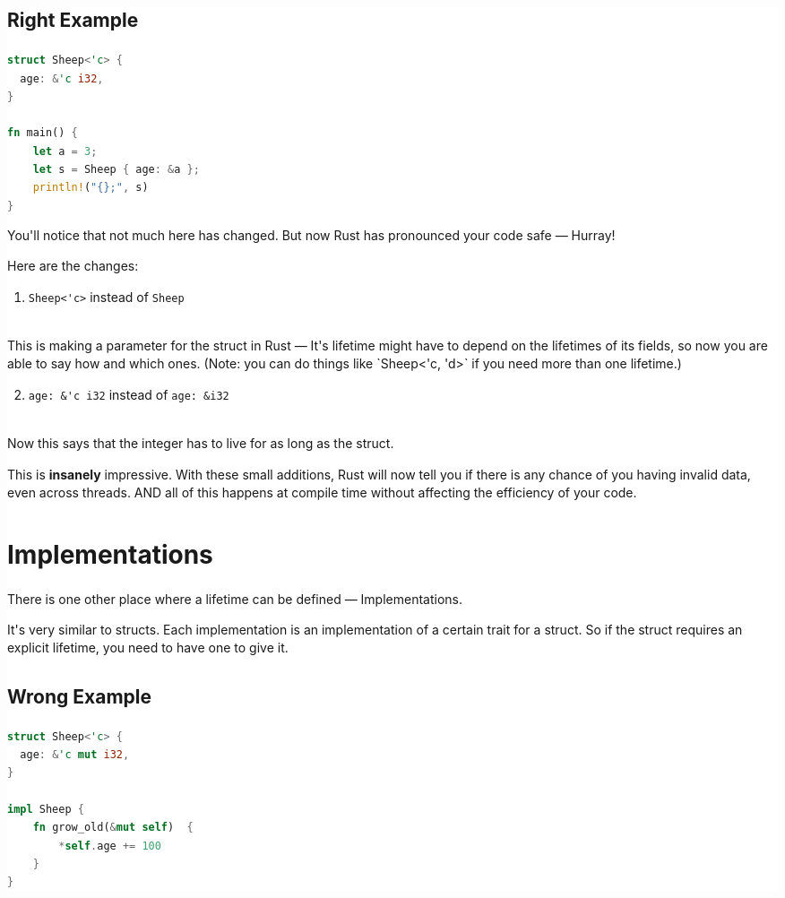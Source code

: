 ## Right Example

~~~rust
struct Sheep<'c> {
  age: &'c i32,
}

fn main() {
    let a = 3;
    let s = Sheep { age: &a };
    println!("{};", s)
}
~~~

You'll notice that not much here has changed. But now Rust has pronounced your code safe &mdash; Hurray!

Here are the changes:

1. `Sheep<'c>` instead of `Sheep`
<br/>
  This is making a parameter for the struct in Rust &mdash; It's lifetime might have to depend on the lifetimes of its fields, so now you are able to say how and which ones. (Note: you can do things like `Sheep<'c, 'd>` if you need more than one lifetime.)

2. `age: &'c i32` instead of `age: &i32`
<br/>
    Now this says that the integer has to live for as long as the struct.

This is **insanely** impressive.
With these small additions, Rust will now tell you if there is any chance of you having invalid data,
even across threads. AND all of this happens at compile time without affecting the efficiency of your code.

# Implementations

There is one other place where a lifetime can be defined &mdash; Implementations.

It's very similar to structs. Each implementation is an implementation of a certain
trait for a struct. So if the struct requires an explicit lifetime, you need to have one to give it.

## Wrong Example
~~~rust
struct Sheep<'c> {
  age: &'c mut i32,
}

impl Sheep {
    fn grow_old(&mut self)  {
        *self.age += 100
    }
}
~~~
